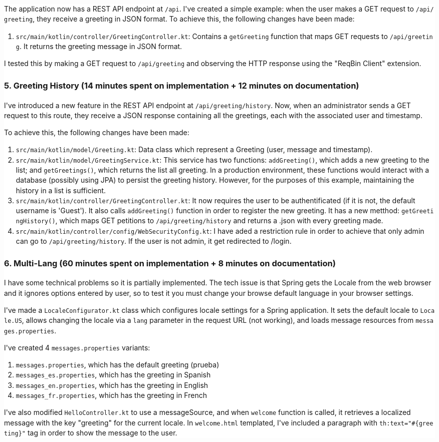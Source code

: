 The application now has a REST API endpoint at `/api`. I've created a simple example: when the user makes a GET request to `/api/greeting`, they receive a greeting in JSON format.
To achieve this, the following changes have been made:

1. `src/main/kotlin/controller/GreetingController.kt`: Contains a `getGreeting` function that maps GET requests to `/api/greeting`. It returns the greeting message in JSON format.

I tested this by making a GET request to `/api/greeting` and observing the HTTP response using the "ReqBin Client" extension.

### 5. Greeting History (14 minutes spent on implementation + 12 minutes on documentation)

I've introduced a new feature in the REST API endpoint at `/api/greeting/history`. Now, when an administrator sends a GET request to this route, they receive a JSON response containing all the greetings, each with the associated user and timestamp.

To achieve this, the following changes have been made: 

1. `src/main/kotlin/model/Greeting.kt`: Data class which represent a Greeting (user, message and timestamp).
2. `src/main/kotlin/model/GreetingService.kt`: This service has two functions: `addGreeting()`, which adds a new greeting to the list; and `getGreetings()`, which returns the list all greeting. In a production environment, these functions would interact with a database (possibly using JPA) to persist the greeting history. However, for the purposes of this example, maintaining the history in a list is sufficient.
3. `src/main/kotlin/controller/GreetingController.kt`: It now requires the user to be authentificated (if it is not, the default username is 'Guest'). It also calls `addGreeting()` function in order to register the new greeting. It has a new metthod: `getGreetingHistory()`, which maps GET petitions to `/api/greeting/history` and returns a .json with every greeting made. 
4. `src/main/kotlin/controller/config/WebSecurityConfig.kt`: I have aded a restriction rule in order to achieve that only admin can go to `/api/greeting/history`. If the user is not admin, it get redirected to /login. 

### 6. Multi-Lang (60 minutes spent on implementation + 8 minutes on documentation)
I have some technical problems so it is partially implemented. The tech issue is that Spring gets the Locale from the web browser and it ignores options entered by user, so to test it you must change your browse default language in your browser settings. 

I've made a `LocaleConfigurator.kt` class which configures locale settings for a Spring application. It sets the default locale to `Locale.US`, allows changing the locale via a `lang` parameter in the request URL (not working), and loads message resources from `messages.properties`. 

I've created 4 `messages.properties` variants:
1. `messages.properties`, which has the default greeting (prueba)
2. `messages_es.properties`, which has the greeting in Spanish
3. `messages_en.properties`, which has the greeting in English
4. `messages_fr.properties`, which has the greeting in French

I've also modified `HelloController.kt` to use a messageSource, and when `welcome` function is called, it retrieves a localized message with the key "greeting" for the current locale. In `welcome.html` templated, I've included a paragraph with `th:text="#{greeting}"` tag in order to show the message to the user. 
